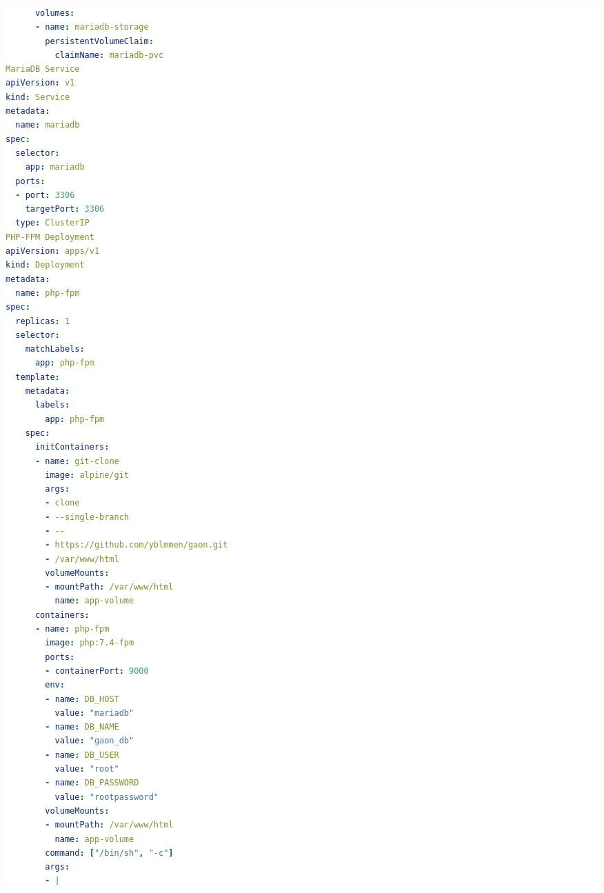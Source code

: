 ```yaml
      volumes:
      - name: mariadb-storage
        persistentVolumeClaim:
          claimName: mariadb-pvc
MariaDB Service
apiVersion: v1
kind: Service
metadata:
  name: mariadb
spec:
  selector:
    app: mariadb
  ports:
  - port: 3306
    targetPort: 3306
  type: ClusterIP
PHP-FPM Deployment
apiVersion: apps/v1
kind: Deployment
metadata:
  name: php-fpm
spec:
  replicas: 1
  selector:
    matchLabels:
      app: php-fpm
  template:
    metadata:
      labels:
        app: php-fpm
    spec:
      initContainers:
      - name: git-clone
        image: alpine/git
        args:
        - clone
        - --single-branch
        - --
        - https://github.com/yblmmen/gaon.git
        - /var/www/html
        volumeMounts:
        - mountPath: /var/www/html
          name: app-volume
      containers:
      - name: php-fpm
        image: php:7.4-fpm
        ports:
        - containerPort: 9000
        env:
        - name: DB_HOST
          value: "mariadb"
        - name: DB_NAME
          value: "gaon_db"
        - name: DB_USER
          value: "root"
        - name: DB_PASSWORD
          value: "rootpassword"
        volumeMounts:
        - mountPath: /var/www/html
          name: app-volume
        command: ["/bin/sh", "-c"]
        args:
        - |
```